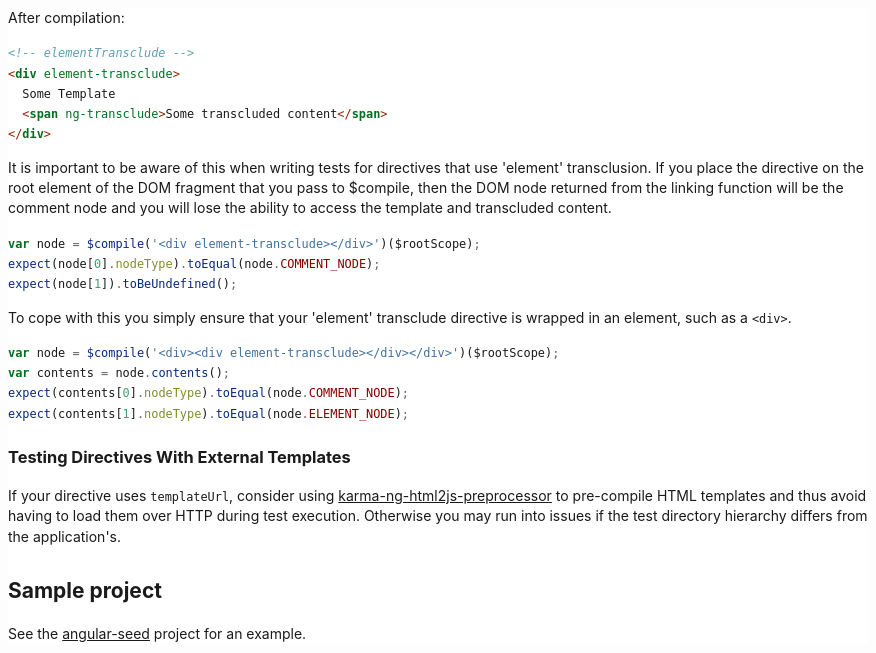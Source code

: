 After compilation:

```html
<!-- elementTransclude -->
<div element-transclude>
  Some Template
  <span ng-transclude>Some transcluded content</span>
</div>
```

It is important to be aware of this when writing tests for directives that use 'element'
transclusion.  If you place the directive on the root element of the DOM fragment that you
pass to $compile, then the DOM node returned from the linking function will be the
comment node and you will lose the ability to access the template and transcluded content.

```javascript
var node = $compile('<div element-transclude></div>')($rootScope);
expect(node[0].nodeType).toEqual(node.COMMENT_NODE);
expect(node[1]).toBeUndefined();
```

To cope with this you simply ensure that your 'element' transclude directive is wrapped in an
element, such as a `<div>`.

```javascript
var node = $compile('<div><div element-transclude></div></div>')($rootScope);
var contents = node.contents();
expect(contents[0].nodeType).toEqual(node.COMMENT_NODE);
expect(contents[1].nodeType).toEqual(node.ELEMENT_NODE);
```

### Testing Directives With External Templates

If your directive uses `templateUrl`, consider using
[karma-ng-html2js-preprocessor](https://github.com/karma-runner/karma-ng-html2js-preprocessor)
to pre-compile HTML templates and thus avoid having to load them over HTTP during test execution.
Otherwise you may run into issues if the test directory hierarchy differs from the application's.




## Sample project
See the [angular-seed](https://github.com/angular/angular-seed) project for an example.
